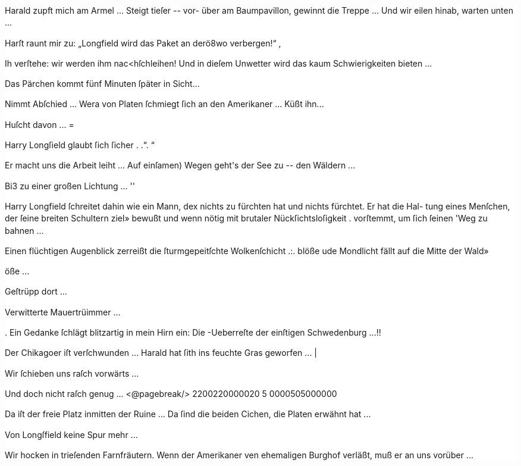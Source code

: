 Harald zupft mich am Armel ... Steigt tieſer -- vor-
über am Baumpavillon, gewinnt die Treppe ... Und wir
eilen hinab, warten unten ...

Harſt raunt mir zu: „Longfield wird das Paket an
derö8wo verbergen!“ ,

Ih verſtehe: wir werden ihm nac<hſchleihen! Und in
dieſem Unwetter wird das kaum Schwierigkeiten bieten ...

Das Pärchen kommt fünf Minuten ſpäter in Sicht...

Nimmt Abſchied ... Wera von Platen ſchmiegt ſich
an den Amerikaner ... Küßt ihn...

Huſcht davon ... =

Harry Longſield glaubt ſich ſicher . .“. “

Er macht uns die Arbeit leiht ... Auf einſamen)
Wegen geht's der See zu -- den Wäldern ...

Bi3 zu einer großen Lichtung ... ''

Harry Longfield ſchreitet dahin wie ein Mann, dex
nichts zu fürchten hat und nichts fürchtet. Er hat die Hal-
tung eines Menſchen, der ſeine breiten Schultern ziel»
bewußt und wenn nötig mit brutaler Nückſichtsloſigkeit
. vorſtemmt, um ſich ſeinen 'Weg zu bahnen ...

Einen flüchtigen Augenblick zerreißt die ſturmgepeitſchte
Wolkenſchicht .:.
blöße ude Mondlicht fällt auf die Mitte der Wald»

öße ...

Geſtrüpp dort ...

Verwitterte Mauertrüimmer ...

. Ein Gedanke ſchlägt blitzartig in mein Hirn ein: Die
-Ueberreſte der einſtigen Schwedenburg ...!!

Der Chikagoer iſt verſchwunden ... Harald hat ſith
ins feuchte Gras geworfen ... |

Wir ſchieben uns raſch vorwärts ...

Und doch nicht raſch genug ...
<@pagebreak/>
2200220000020 5 0000505000000

Da iſt der freie Platz inmitten der Ruine ... Da ſind
die beiden Cichen, die Platen erwähnt hat ...

Von Longſfield keine Spur mehr ...

Wir hocken in trieſenden Farnfräutern. Wenn der
Amerikaner ven ehemaligen Burghof verläßt, muß er an
uns vorüber ...
